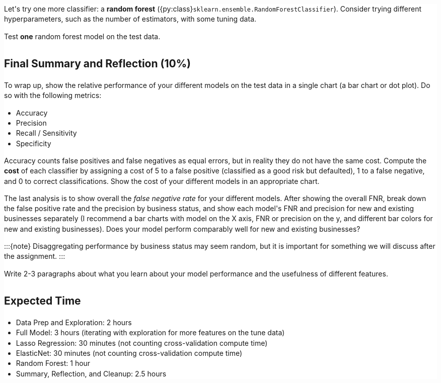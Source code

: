 Let's try one more classifier: a **random forest** ({py:class}`sklearn.ensemble.RandomForestClassifier`).
Consider trying different hyperparameters, such as the number of estimators, with some tuning data.

Test **one** random forest model on the test data.

## Final Summary and Reflection (10%)

To wrap up, show the relative performance of your different models on the test data in a single chart (a bar chart or dot plot).
Do so with the following metrics:

- Accuracy
- Precision
- Recall / Sensitivity
- Specificity

Accuracy counts false positives and false negatives as equal errors, but in reality they do not have the same cost.
Compute the **cost** of each classifier by assigning a cost of 5 to a false positive (classified as a good risk but defaulted), 1 to a false negative, and 0 to correct classifications.
Show the cost of your different models in an appropriate chart.

The last analysis is to show overall the *false negative rate* for your different models.
After showing the overall FNR, break down the false positive rate and the precision by business status, and show each model's FNR and precision for new and existing businesses separately (I recommend a bar charts with model on the X axis, FNR or precision on the y, and different bar colors for new and existing businesses).
Does your model perform comparably well for new and existing businesses?

:::{note}
Disaggregating performance by business status may seem random, but it is important for something we will discuss after the assignment.
:::

Write 2-3 paragraphs about what you learn about your model performance and the usefulness of different features.

## Expected Time

- Data Prep and Exploration: 2 hours
- Full Model: 3 hours (iterating with exploration for more features on the tune data)
- Lasso Regression: 30 minutes (not counting cross-validation compute time)
- ElasticNet: 30 minutes (not counting cross-validation compute time)
- Random Forest: 1 hour
- Summary, Reflection, and Cleanup: 2.5 hours
